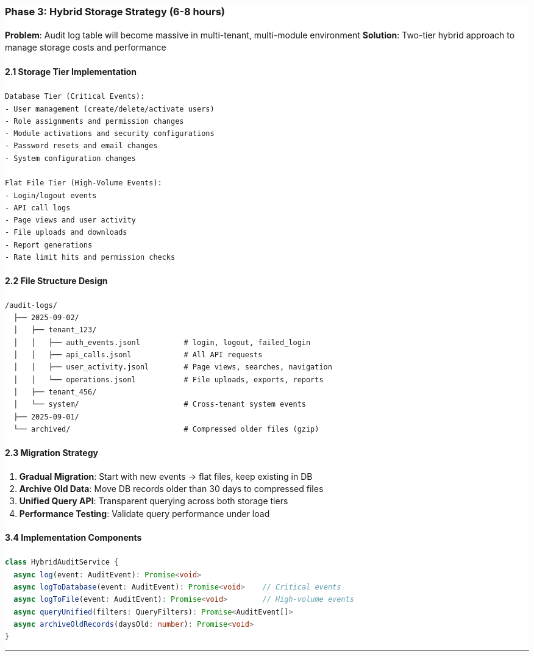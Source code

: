 
### **Phase 3: Hybrid Storage Strategy (6-8 hours)**

**Problem**: Audit log table will become massive in multi-tenant, multi-module environment
**Solution**: Two-tier hybrid approach to manage storage costs and performance

#### **2.1 Storage Tier Implementation**
```
Database Tier (Critical Events):
- User management (create/delete/activate users)
- Role assignments and permission changes
- Module activations and security configurations
- Password resets and email changes
- System configuration changes

Flat File Tier (High-Volume Events):
- Login/logout events  
- API call logs
- Page views and user activity
- File uploads and downloads
- Report generations
- Rate limit hits and permission checks
```

#### **2.2 File Structure Design**
```
/audit-logs/
  ├── 2025-09-02/
  │   ├── tenant_123/
  │   │   ├── auth_events.jsonl          # login, logout, failed_login  
  │   │   ├── api_calls.jsonl            # All API requests
  │   │   ├── user_activity.jsonl        # Page views, searches, navigation
  │   │   └── operations.jsonl           # File uploads, exports, reports
  │   ├── tenant_456/
  │   └── system/                        # Cross-tenant system events
  ├── 2025-09-01/
  └── archived/                          # Compressed older files (gzip)
```

#### **2.3 Migration Strategy**
1. **Gradual Migration**: Start with new events → flat files, keep existing in DB
2. **Archive Old Data**: Move DB records older than 30 days to compressed files
3. **Unified Query API**: Transparent querying across both storage tiers
4. **Performance Testing**: Validate query performance under load

#### **3.4 Implementation Components**
```typescript
class HybridAuditService {
  async log(event: AuditEvent): Promise<void>
  async logToDatabase(event: AuditEvent): Promise<void>    // Critical events
  async logToFile(event: AuditEvent): Promise<void>        // High-volume events
  async queryUnified(filters: QueryFilters): Promise<AuditEvent[]>
  async archiveOldRecords(daysOld: number): Promise<void>
}
```

---